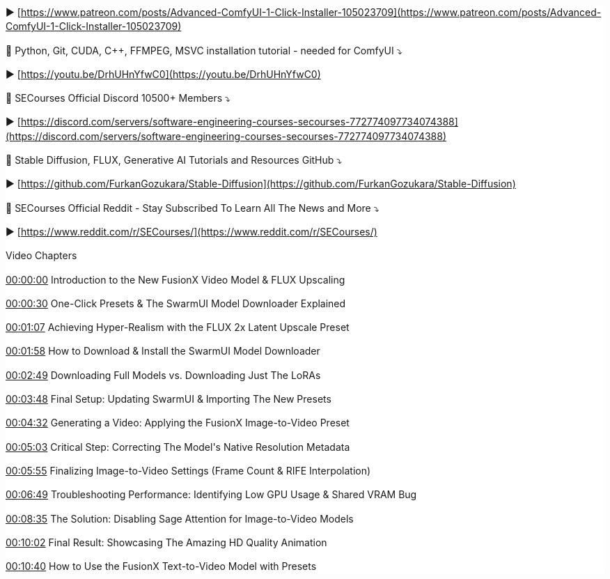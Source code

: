 ▶️ [https://www.patreon.com/posts/Advanced-ComfyUI-1-Click-Installer-105023709](https://www.patreon.com/posts/Advanced-ComfyUI-1-Click-Installer-105023709)

🔗 Python, Git, CUDA, C++, FFMPEG, MSVC installation tutorial - needed for ComfyUI ⤵️

▶️ [https://youtu.be/DrhUHnYfwC0](https://youtu.be/DrhUHnYfwC0)

🔗 SECourses Official Discord 10500+ Members ⤵️

▶️ [https://discord.com/servers/software-engineering-courses-secourses-772774097734074388](https://discord.com/servers/software-engineering-courses-secourses-772774097734074388)

🔗 Stable Diffusion, FLUX, Generative AI Tutorials and Resources GitHub ⤵️

▶️ [https://github.com/FurkanGozukara/Stable-Diffusion](https://github.com/FurkanGozukara/Stable-Diffusion)

🔗 SECourses Official Reddit - Stay Subscribed To Learn All The News and More ⤵️

▶️ [https://www.reddit.com/r/SECourses/](https://www.reddit.com/r/SECourses/)

Video Chapters

[00:00:00](https://youtu.be/Xbn93GRQKsQ?t=0) Introduction to the New FusionX Video Model & FLUX Upscaling

[00:00:30](https://youtu.be/Xbn93GRQKsQ?t=30) One-Click Presets & The SwarmUI Model Downloader Explained

[00:01:07](https://youtu.be/Xbn93GRQKsQ?t=67) Achieving Hyper-Realism with the FLUX 2x Latent Upscale Preset

[00:01:58](https://youtu.be/Xbn93GRQKsQ?t=118) How to Download & Install the SwarmUI Model Downloader

[00:02:49](https://youtu.be/Xbn93GRQKsQ?t=169) Downloading Full Models vs. Downloading Just The LoRAs

[00:03:48](https://youtu.be/Xbn93GRQKsQ?t=228) Final Setup: Updating SwarmUI & Importing The New Presets

[00:04:32](https://youtu.be/Xbn93GRQKsQ?t=272) Generating a Video: Applying the FusionX Image-to-Video Preset

[00:05:03](https://youtu.be/Xbn93GRQKsQ?t=303) Critical Step: Correcting The Model's Native Resolution Metadata

[00:05:55](https://youtu.be/Xbn93GRQKsQ?t=355) Finalizing Image-to-Video Settings (Frame Count & RIFE Interpolation)

[00:06:49](https://youtu.be/Xbn93GRQKsQ?t=409) Troubleshooting Performance: Identifying Low GPU Usage & Shared VRAM Bug

[00:08:35](https://youtu.be/Xbn93GRQKsQ?t=515) The Solution: Disabling Sage Attention for Image-to-Video Models

[00:10:02](https://youtu.be/Xbn93GRQKsQ?t=602) Final Result: Showcasing The Amazing HD Quality Animation

[00:10:40](https://youtu.be/Xbn93GRQKsQ?t=640) How to Use the FusionX Text-to-Video Model with Presets
